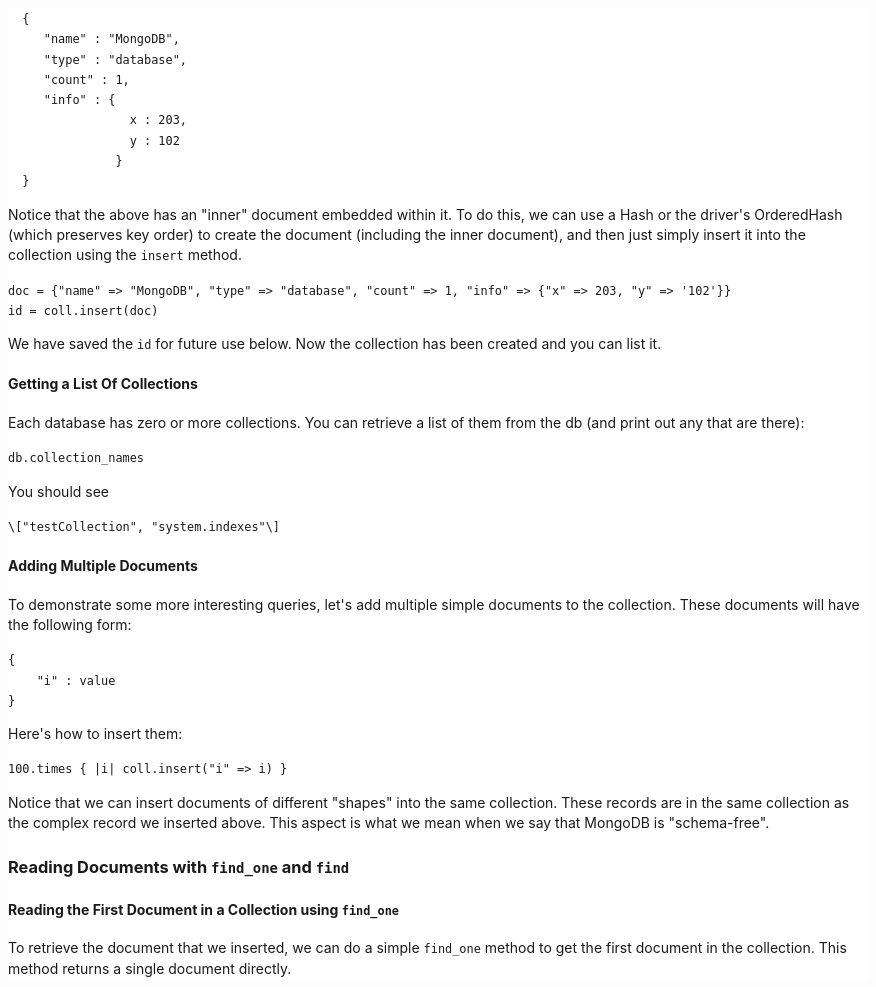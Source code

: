       {
         "name" : "MongoDB",
         "type" : "database",
         "count" : 1,
         "info" : {
                     x : 203,
                     y : 102
                   }
      }

Notice that the above has an "inner" document embedded within it.  To do this, we can use a Hash or the driver's OrderedHash (which preserves key order) to create the document (including the inner document), and then just simply insert it into the collection using the `insert` method.

    doc = {"name" => "MongoDB", "type" => "database", "count" => 1, "info" => {"x" => 203, "y" => '102'}}
    id = coll.insert(doc)

We have saved the `id` for future use below.  Now the collection has been created and you can list it.

#### Getting a List Of Collections

Each database has zero or more collections.  You can retrieve a list of them from the db (and print out any that are there):

	db.collection_names

You should see

	\["testCollection", "system.indexes"\]

#### Adding Multiple Documents

To demonstrate some more interesting queries, let's add multiple simple documents to the collection.  These documents will have the following form:

	{
	    "i" : value
	}

Here's how to insert them:

	100.times { |i| coll.insert("i" => i) }

Notice that we can insert documents of different "shapes" into the same collection. These records are in the same collection as the complex record we inserted above.  This aspect is what we mean when we say that MongoDB is "schema-free".

### Reading Documents with `find_one` and `find`

#### Reading the First Document in a Collection using `find_one`

To retrieve the document that we inserted, we can do a simple `find_one` method to get the first document in the collection.  This method returns a single document directly.
